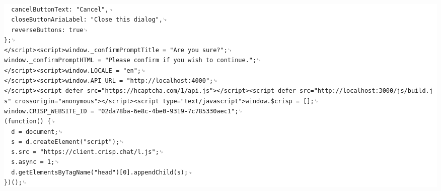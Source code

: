      cancelButtonText: "Cancel",␊
      closeButtonAriaLabel: "Close this dialog",␊
      reverseButtons: true␊
    };␊
    </script><script>window._confirmPromptTitle = "Are you sure?";␊
    window._confirmPromptHTML = "Please confirm if you wish to continue.";␊
    </script><script>window.LOCALE = "en";␊
    </script><script>window.API_URL = "http://localhost:4000";␊
    </script><script defer src="https://hcaptcha.com/1/api.js"></script><script defer src="http://localhost:3000/js/build.js" crossorigin="anonymous"></script><script type="text/javascript">window.$crisp = [];␊
    window.CRISP_WEBSITE_ID = "02da78ba-6e8c-4be0-9319-7c785330aec1";␊
    (function() {␊
      d = document;␊
      s = d.createElement("script");␊
      s.src = "https://client.crisp.chat/l.js";␊
      s.async = 1;␊
      d.getElementsByTagName("head")[0].appendChild(s);␊
    })();␊